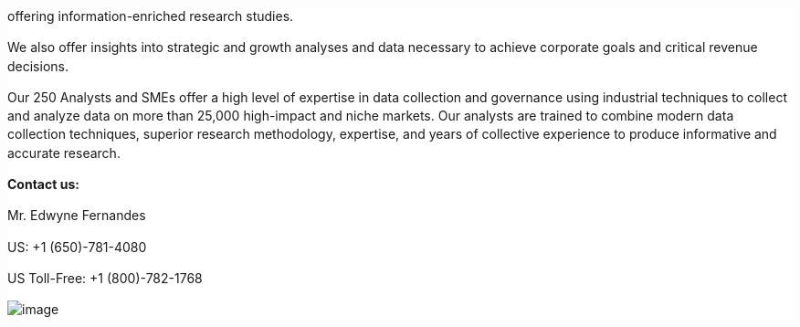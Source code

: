 offering information-enriched research studies.</p><p id="" class="">We also offer insights into strategic and growth analyses and data necessary to achieve corporate goals and critical revenue decisions.</p><p id="" class="">Our 250 Analysts and SMEs offer a high level of expertise in data collection and governance using industrial techniques to collect and analyze data on more than 25,000 high-impact and niche markets. Our analysts are trained to combine modern data collection techniques, superior research methodology, expertise, and years of collective experience to produce informative and accurate research.</p><p id="" class=""><strong>Contact us:</strong></p><p id="" class="">Mr. Edwyne Fernandes</p><p id="" class="">US: +1 (650)-781-4080</p><p id="" class="">US Toll-Free: +1 (800)-782-1768</p>
![image](https://github.com/user-attachments/assets/04632c2a-6ab9-4276-9f58-2bdaeebfdf76)
